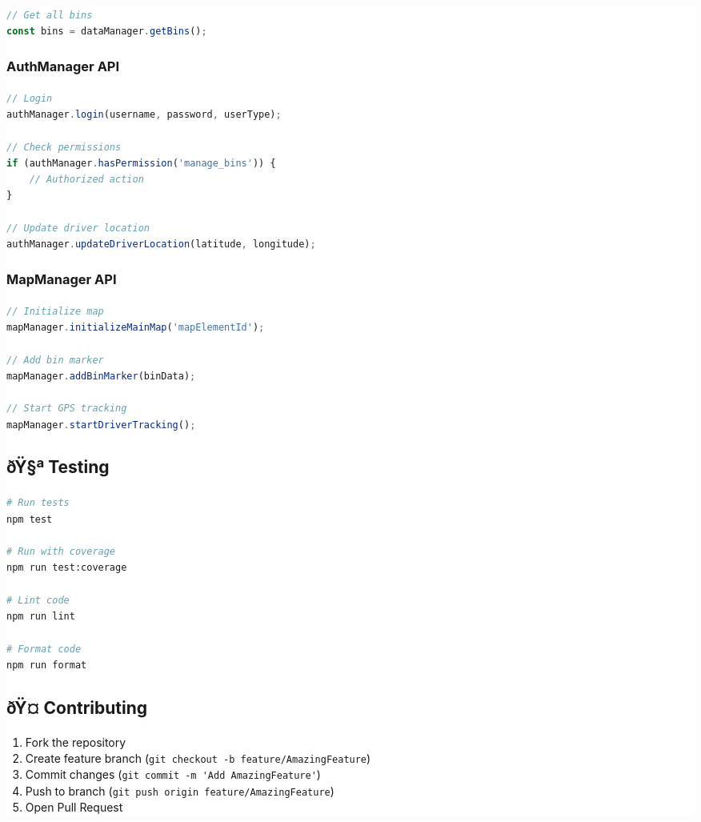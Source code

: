 ```javascript
// Get all bins
const bins = dataManager.getBins();
```

### AuthManager API

```javascript
// Login
authManager.login(username, password, userType);

// Check permissions
if (authManager.hasPermission('manage_bins')) {
    // Authorized action
}

// Update driver location
authManager.updateDriverLocation(latitude, longitude);
```

### MapManager API

```javascript
// Initialize map
mapManager.initializeMainMap('mapElementId');

// Add bin marker
mapManager.addBinMarker(binData);

// Start GPS tracking
mapManager.startDriverTracking();
```

## ðŸ§ª Testing

```bash
# Run tests
npm test

# Run with coverage
npm run test:coverage

# Lint code
npm run lint

# Format code
npm run format
```

## ðŸ¤ Contributing

1. Fork the repository
2. Create feature branch (`git checkout -b feature/AmazingFeature`)
3. Commit changes (`git commit -m 'Add AmazingFeature'`)
4. Push to branch (`git push origin feature/AmazingFeature`)
5. Open Pull Request
